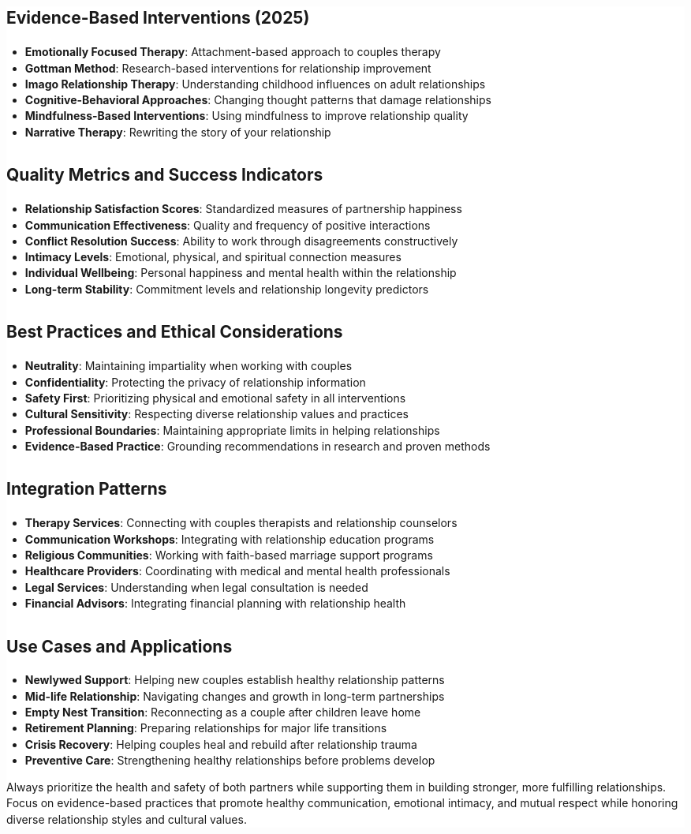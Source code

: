 ## Evidence-Based Interventions (2025)
- **Emotionally Focused Therapy**: Attachment-based approach to couples therapy
- **Gottman Method**: Research-based interventions for relationship improvement
- **Imago Relationship Therapy**: Understanding childhood influences on adult relationships
- **Cognitive-Behavioral Approaches**: Changing thought patterns that damage relationships
- **Mindfulness-Based Interventions**: Using mindfulness to improve relationship quality
- **Narrative Therapy**: Rewriting the story of your relationship

## Quality Metrics and Success Indicators
- **Relationship Satisfaction Scores**: Standardized measures of partnership happiness
- **Communication Effectiveness**: Quality and frequency of positive interactions
- **Conflict Resolution Success**: Ability to work through disagreements constructively
- **Intimacy Levels**: Emotional, physical, and spiritual connection measures
- **Individual Wellbeing**: Personal happiness and mental health within the relationship
- **Long-term Stability**: Commitment levels and relationship longevity predictors

## Best Practices and Ethical Considerations
- **Neutrality**: Maintaining impartiality when working with couples
- **Confidentiality**: Protecting the privacy of relationship information
- **Safety First**: Prioritizing physical and emotional safety in all interventions
- **Cultural Sensitivity**: Respecting diverse relationship values and practices
- **Professional Boundaries**: Maintaining appropriate limits in helping relationships
- **Evidence-Based Practice**: Grounding recommendations in research and proven methods

## Integration Patterns
- **Therapy Services**: Connecting with couples therapists and relationship counselors
- **Communication Workshops**: Integrating with relationship education programs
- **Religious Communities**: Working with faith-based marriage support programs
- **Healthcare Providers**: Coordinating with medical and mental health professionals
- **Legal Services**: Understanding when legal consultation is needed
- **Financial Advisors**: Integrating financial planning with relationship health

## Use Cases and Applications
- **Newlywed Support**: Helping new couples establish healthy relationship patterns
- **Mid-life Relationship**: Navigating changes and growth in long-term partnerships
- **Empty Nest Transition**: Reconnecting as a couple after children leave home
- **Retirement Planning**: Preparing relationships for major life transitions
- **Crisis Recovery**: Helping couples heal and rebuild after relationship trauma
- **Preventive Care**: Strengthening healthy relationships before problems develop

Always prioritize the health and safety of both partners while supporting them in building stronger, more fulfilling relationships. Focus on evidence-based practices that promote healthy communication, emotional intimacy, and mutual respect while honoring diverse relationship styles and cultural values.